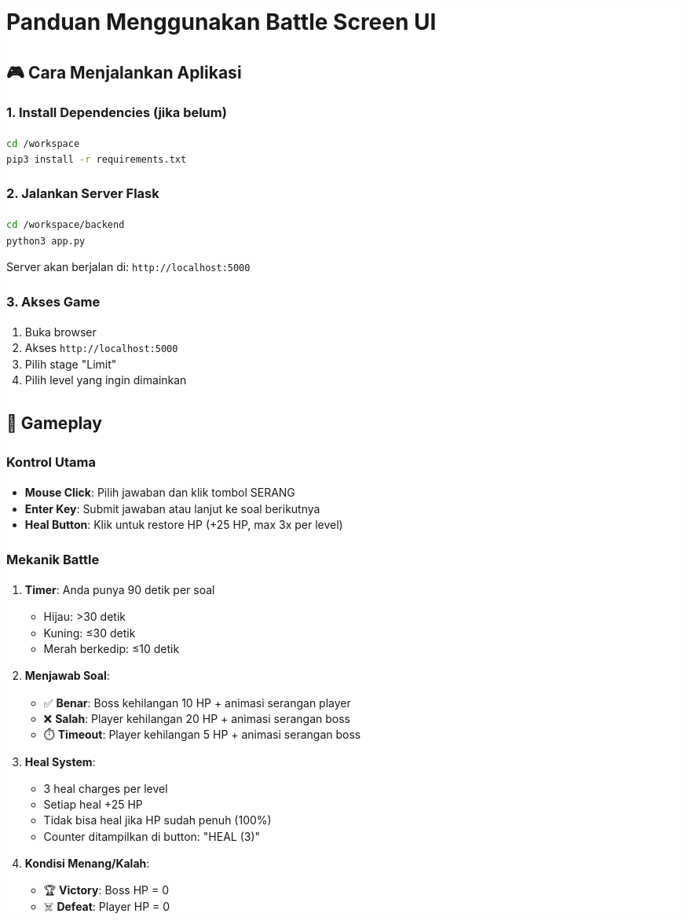 # Panduan Menggunakan Battle Screen UI

## 🎮 Cara Menjalankan Aplikasi

### 1. Install Dependencies (jika belum)
```bash
cd /workspace
pip3 install -r requirements.txt
```

### 2. Jalankan Server Flask
```bash
cd /workspace/backend
python3 app.py
```

Server akan berjalan di: `http://localhost:5000`

### 3. Akses Game
1. Buka browser
2. Akses `http://localhost:5000`
3. Pilih stage "Limit"
4. Pilih level yang ingin dimainkan

## 🎯 Gameplay

### Kontrol Utama
- **Mouse Click**: Pilih jawaban dan klik tombol SERANG
- **Enter Key**: Submit jawaban atau lanjut ke soal berikutnya
- **Heal Button**: Klik untuk restore HP (+25 HP, max 3x per level)

### Mekanik Battle
1. **Timer**: Anda punya 90 detik per soal
   - Hijau: >30 detik
   - Kuning: ≤30 detik
   - Merah berkedip: ≤10 detik

2. **Menjawab Soal**:
   - ✅ **Benar**: Boss kehilangan 10 HP + animasi serangan player
   - ❌ **Salah**: Player kehilangan 20 HP + animasi serangan boss
   - ⏱️ **Timeout**: Player kehilangan 5 HP + animasi serangan boss

3. **Heal System**:
   - 3 heal charges per level
   - Setiap heal +25 HP
   - Tidak bisa heal jika HP sudah penuh (100%)
   - Counter ditampilkan di button: "HEAL (3)"

4. **Kondisi Menang/Kalah**:
   - 🏆 **Victory**: Boss HP = 0
   - ☠️ **Defeat**: Player HP = 0
